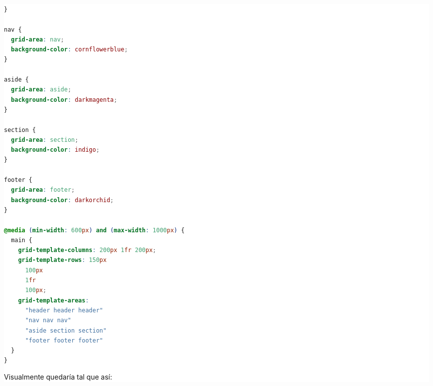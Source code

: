 ```css
}

nav {
  grid-area: nav;
  background-color: cornflowerblue;
}

aside {
  grid-area: aside;
  background-color: darkmagenta;
}

section {
  grid-area: section;
  background-color: indigo;
}

footer {
  grid-area: footer;
  background-color: darkorchid;
}

@media (min-width: 600px) and (max-width: 1000px) {
  main {
    grid-template-columns: 200px 1fr 200px;
    grid-template-rows: 150px
      100px
      1fr
      100px;
    grid-template-areas:
      "header header header"
      "nav nav nav"
      "aside section section"
      "footer footer footer"
  }
}
```

Visualmente quedaría tal que así:
